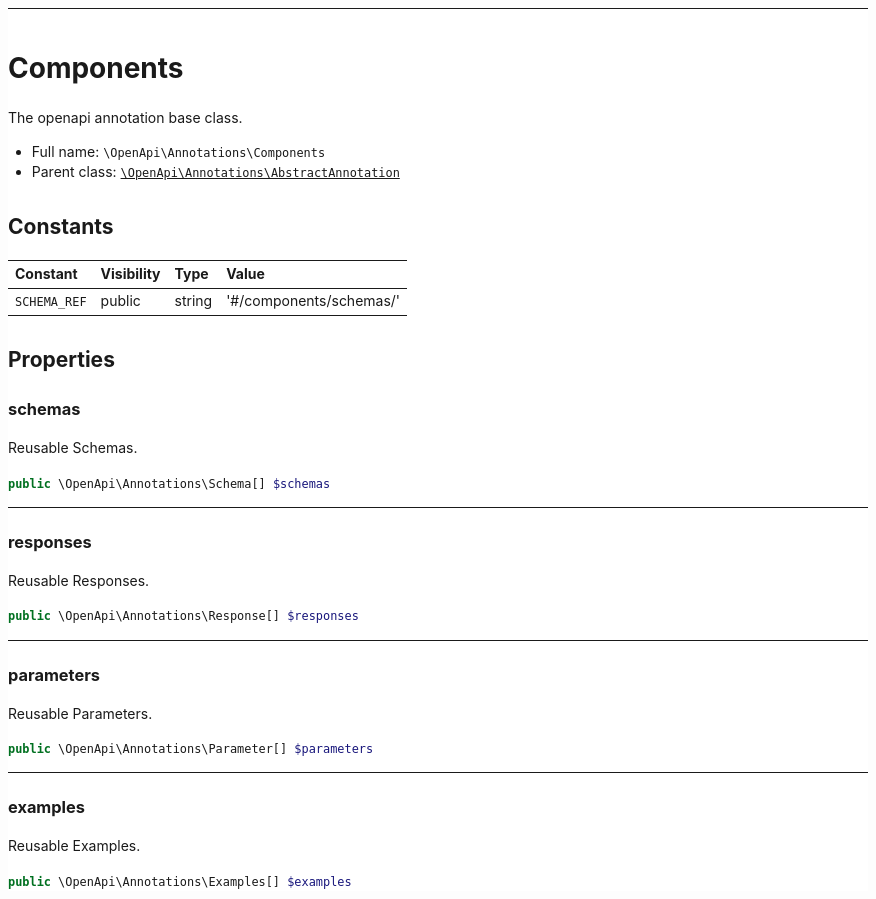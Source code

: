 ***

# Components

The openapi annotation base class.

* Full name: `\OpenApi\Annotations\Components`
* Parent class: [`\OpenApi\Annotations\AbstractAnnotation`](./AbstractAnnotation.md)

## Constants

| Constant | Visibility | Type | Value |
|:---------|:-----------|:-----|:------|
|`SCHEMA_REF`|public|string|&#039;#/components/schemas/&#039;|

## Properties

### schemas

Reusable Schemas.

```php
public \OpenApi\Annotations\Schema[] $schemas
```

***

### responses

Reusable Responses.

```php
public \OpenApi\Annotations\Response[] $responses
```

***

### parameters

Reusable Parameters.

```php
public \OpenApi\Annotations\Parameter[] $parameters
```

***

### examples

Reusable Examples.

```php
public \OpenApi\Annotations\Examples[] $examples
```
